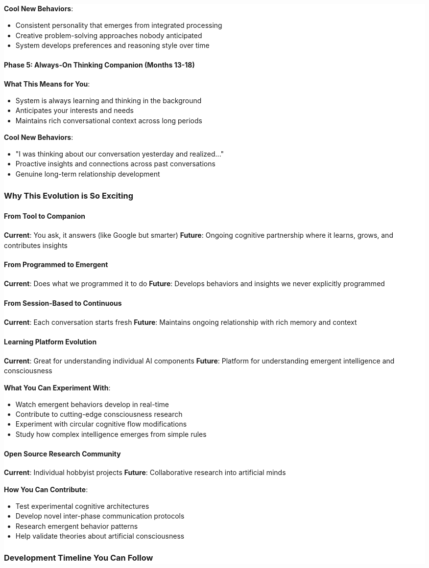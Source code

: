 **Cool New Behaviors**:
- Consistent personality that emerges from integrated processing
- Creative problem-solving approaches nobody anticipated
- System develops preferences and reasoning style over time

#### **Phase 5: Always-On Thinking Companion (Months 13-18)**
**What This Means for You**:
- System is always learning and thinking in the background
- Anticipates your interests and needs
- Maintains rich conversational context across long periods

**Cool New Behaviors**:
- "I was thinking about our conversation yesterday and realized..."
- Proactive insights and connections across past conversations
- Genuine long-term relationship development

### Why This Evolution is So Exciting

#### **From Tool to Companion**
**Current**: You ask, it answers (like Google but smarter)
**Future**: Ongoing cognitive partnership where it learns, grows, and contributes insights

#### **From Programmed to Emergent**
**Current**: Does what we programmed it to do
**Future**: Develops behaviors and insights we never explicitly programmed

#### **From Session-Based to Continuous**
**Current**: Each conversation starts fresh
**Future**: Maintains ongoing relationship with rich memory and context

#### **Learning Platform Evolution**
**Current**: Great for understanding individual AI components
**Future**: Platform for understanding emergent intelligence and consciousness

**What You Can Experiment With**:
- Watch emergent behaviors develop in real-time
- Contribute to cutting-edge consciousness research
- Experiment with circular cognitive flow modifications
- Study how complex intelligence emerges from simple rules

#### **Open Source Research Community**
**Current**: Individual hobbyist projects
**Future**: Collaborative research into artificial minds

**How You Can Contribute**:
- Test experimental cognitive architectures
- Develop novel inter-phase communication protocols
- Research emergent behavior patterns
- Help validate theories about artificial consciousness

### Development Timeline You Can Follow
